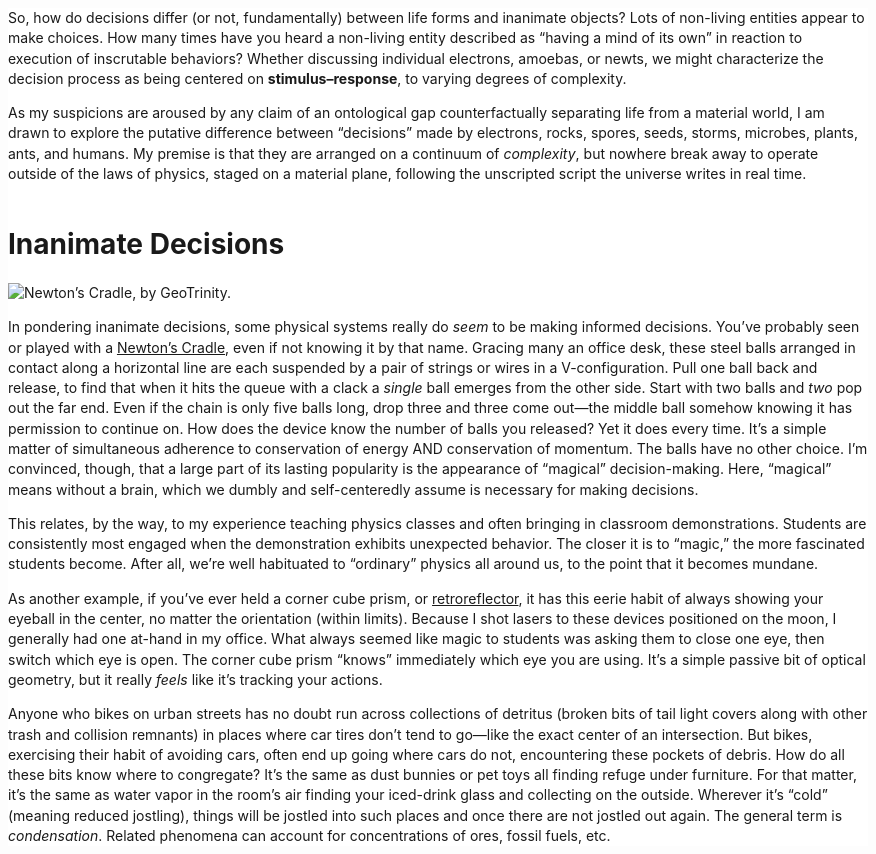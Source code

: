So, how do decisions differ (or not, fundamentally) between life forms and inanimate objects? Lots of non-living entities appear to make choices. How many times have you heard a non-living entity described as “having a mind of its own” in reaction to execution of inscrutable behaviors? Whether discussing individual electrons, amoebas, or newts, we might characterize the decision process as being centered on **stimulus–response**, to varying degrees of complexity.

As my suspicions are aroused by any claim of an ontological gap counterfactually separating life from a material world, I am drawn to explore the putative difference between “decisions” made by electrons, rocks, spores, seeds, storms, microbes, plants, ants, and humans. My premise is that they are arranged on a continuum of *complexity*, but nowhere break away to operate outside of the laws of physics, staged on a material plane, following the unscripted script the universe writes in real time.

# Inanimate Decisions

<div class="wp-block-image">

![Newton’s Cradle, by [GeoTrinity](https://commons.wikimedia.org/wiki/File:Kugelsto%C3%9Fpendel,_Dekoration.jpg).](https://dothemath.ucsd.edu/wp-content/uploads/2025/01/newtons-cradle.jpg)

</div>

In pondering inanimate decisions, some physical systems really do *seem* to be making informed decisions. You’ve probably seen or played with a [Newton’s Cradle](https://en.wikipedia.org/wiki/Newton%27s_cradle), even if not knowing it by that name. Gracing many an office desk, these steel balls arranged in contact along a horizontal line are each suspended by a pair of strings or wires in a V-configuration. Pull one ball back and release, to find that when it hits the queue with a clack a *single* ball emerges from the other side. Start with two balls and *two* pop out the far end. Even if the chain is only five balls long, drop three and three come out—the middle ball somehow knowing it has permission to continue on. How does the device know the number of balls you released? Yet it does every time. It’s a simple matter of simultaneous adherence to conservation of energy AND conservation of momentum. The balls have no other choice. I’m convinced, though, that a large part of its lasting popularity is the appearance of “magical” decision-making. Here, “magical” means without a brain, which we dumbly and self-centeredly assume is necessary for making decisions.

This relates, by the way, to my experience teaching physics classes and often bringing in classroom demonstrations. Students are consistently most engaged when the demonstration exhibits unexpected behavior. The closer it is to “magic,” the more fascinated students become. After all, we’re well habituated to “ordinary” physics all around us, to the point that it becomes mundane.

As another example, if you’ve ever held a corner cube prism, or [retroreflector](https://en.wikipedia.org/wiki/Retroreflector), it has this eerie habit of always showing your eyeball in the center, no matter the orientation (within limits). Because I shot lasers to these devices positioned on the moon, I generally had one at-hand in my office. What always seemed like magic to students was asking them to close one eye, then switch which eye is open. The corner cube prism “knows” immediately which eye you are using. It’s a simple passive bit of optical geometry, but it really *feels* like it’s tracking your actions.

Anyone who bikes on urban streets has no doubt run across collections of detritus (broken bits of tail light covers along with other trash and collision remnants) in places where car tires don’t tend to go—like the exact center of an intersection. But bikes, exercising their habit of avoiding cars, often end up going where cars do not, encountering these pockets of debris. How do all these bits know where to congregate? It’s the same as dust bunnies or pet toys all finding refuge under furniture. For that matter, it’s the same as water vapor in the room’s air finding your iced-drink glass and collecting on the outside. Wherever it’s “cold” (meaning reduced jostling), things will be jostled into such places and once there are not jostled out again. The general term is *condensation*. Related phenomena can account for concentrations of ores, fossil fuels, etc.
